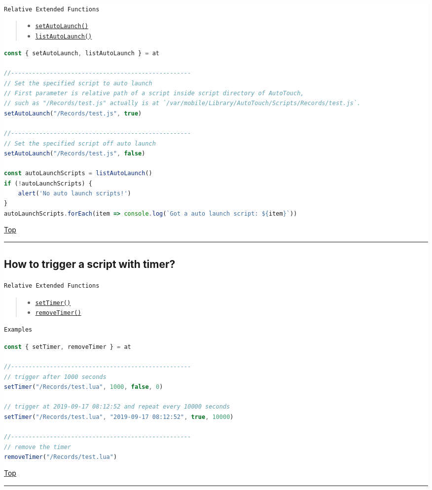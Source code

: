 `Relative Extended Functions`
> * [`setAutoLaunch()`](/js/api-references.md#setAutoLaunch)
> * [`listAutoLaunch()`](/js/api-references.md#listAutoLaunch)

```js
const { setAutoLaunch, listAutoLaunch } = at

//---------------------------------------------------
// Set the specified script to auto launch
// First parameter is relative path of a script inside script directory of AutoTouch, 
// such as "/Records/test.js" actually is at `/var/mobile/Library/AutoTouch/Scripts/Records/test.js`.
setAutoLaunch("/Records/test.js", true)

//---------------------------------------------------
// Set the specified script off auto launch
setAutoLaunch("/Records/test.js", false)

const autoLaunchScripts = listAutoLaunch()
if (!autoLaunchScripts) {
    alert('No auto launch scripts!')
}
autoLaunchScripts.forEach(item => console.log(`Got a auto launch script: ${item}`))
```

[Top](#table-of-contents)

------

## How to trigger a script with timer?

`Relative Extended Functions`
> * [`setTimer()`](/js/api-references.md#setTimer)
> * [`removeTimer()`](/js/api-references.md#removeTimer)

`Examples`
```js
const { setTimer, removeTimer } = at

//---------------------------------------------------
// trigger after 1000 seconds
setTimer("/Records/test.lua", 1000, false, 0)

// trigger at 2019-09-17 08:12:52 and repeat every 10000 seconds
setTimer("/Records/test.lua", "2019-09-17 08:12:52", true, 10000)

//---------------------------------------------------
// remove the timer
removeTimer("/Records/test.lua")
```

[Top](#table-of-contents)

------
